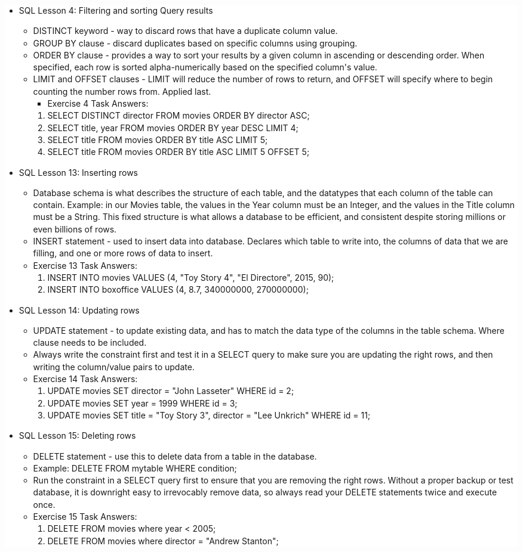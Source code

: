 * SQL Lesson 4: Filtering and sorting Query results
  - DISTINCT keyword - way to discard rows that have a duplicate column value.
  - GROUP BY clause - discard duplicates based on specific columns using grouping.
  - ORDER BY clause - provides a way to sort your results by a given column in ascending or descending order. When specified, each row is sorted alpha-numerically based on the specified column's value.
  - LIMIT and OFFSET clauses - LIMIT will reduce the number of rows to return, and OFFSET will specify where to begin counting the number rows from. Applied last.
     - Exercise 4 Task Answers:
    1. SELECT DISTINCT director FROM movies
       ORDER BY director ASC;
    2. SELECT title, year FROM movies
       ORDER BY year DESC
       LIMIT 4; 
    3. SELECT title FROM movies
       ORDER BY title ASC
       LIMIT 5;
    4. SELECT title FROM movies
       ORDER BY title ASC
       LIMIT 5 OFFSET 5;

* SQL Lesson 13: Inserting rows
  - Database schema is what describes the structure of each table, and the datatypes that each column of the table can contain. Example:  in our Movies table, the values in the Year column must be an Integer, and the values in the Title column must be a String. This fixed structure is what allows a database to be efficient, and consistent despite storing millions or even billions of rows.
  - INSERT statement - used to insert data into database. Declares which table to write into, the columns of data that we are filling, and one or more rows of data to insert.
  - Exercise 13 Task Answers:
    1. INSERT INTO movies VALUES (4, "Toy Story 4", "El Directore", 2015, 90);
    2. INSERT INTO boxoffice VALUES (4, 8.7, 340000000, 270000000); 

* SQL Lesson 14: Updating rows
  - UPDATE statement - to update existing data, and has to match the data type of the columns in the table schema. Where clause needs to be included.
  - Always write the constraint first and test it in a SELECT query to make sure you are updating the right rows, and then writing the column/value pairs to update.
  - Exercise 14 Task Answers:
    1. UPDATE movies
       SET director = "John Lasseter"
       WHERE id = 2;
    2. UPDATE movies
       SET year = 1999
       WHERE id = 3;
    3. UPDATE movies
       SET title = "Toy Story 3", director = "Lee Unkrich"
       WHERE id = 11; 

* SQL Lesson 15: Deleting rows
  - DELETE statement - use this to delete data from a table in the database.
  - Example: DELETE FROM mytable
             WHERE condition;
  - Run the constraint in a SELECT query first to ensure that you are removing the right rows. Without a proper backup or test database, it is downright easy to irrevocably remove data, so always read your DELETE statements twice and execute once.
  - Exercise 15 Task Answers:
    1. DELETE FROM movies
       where year < 2005;
    2. DELETE FROM movies
       where director = "Andrew Stanton";
